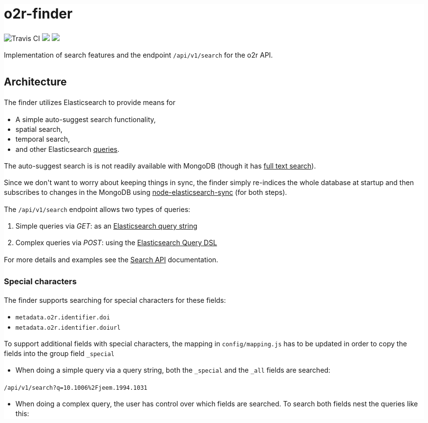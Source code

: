 # o2r-finder


![Travis CI](https://api.travis-ci.org/o2r-project/o2r-finder.svg)
[![](https://images.microbadger.com/badges/image/o2rproject/o2r-finder.svg)](https://microbadger.com/images/o2rproject/o2r-finder "Get your own image badge on microbadger.com")
[![](https://images.microbadger.com/badges/version/o2rproject/o2r-finder.svg)](https://microbadger.com/images/o2rproject/o2r-finder "Get your own version badge on microbadger.com")

Implementation of search features and the endpoint `/api/v1/search` for the o2r API.

## Architecture

The finder utilizes Elasticsearch to provide means for

- A simple auto-suggest search functionality,
- spatial search,
- temporal search,
- and other Elasticsearch [queries](https://www.elastic.co/guide/en/elasticsearch/reference/current/query-dsl.html).

The auto-suggest search is  is not readily available with MongoDB (though it has [full text search](https://github.com/o2r-project/o2r-finder/issues/1)).

Since we don't want to worry about keeping things in sync, the finder simply re-indices the whole database at startup and then subscribes to changes in the MongoDB using [node-elasticsearch-sync](https://github.com/toystars/node-elasticsearch-sync) (for both steps).

The `/api/v1/search` endpoint allows two types of queries:

1) Simple queries via *GET*: as an [Elasticsearch query string](https://www.elastic.co/guide/en/elasticsearch/reference/current/search-uri-request.html)

2) Complex queries via *POST*: using the [Elasticsearch Query DSL](https://www.elastic.co/guide/en/elasticsearch/reference/current/query-dsl.html)

For more details and examples see the [Search API](http://o2r.info/o2r-web-api/search/) documentation.

### Special characters

The finder supports searching for special characters for these fields:
 
- `metadata.o2r.identifier.doi`
- `metadata.o2r.identifier.doiurl`

To support additional fields with special characters, the mapping in `config/mapping.js` has to be updated in order to copy the fields into the group field `_special`

- When doing a simple query via a query string, both the `_special` and the `_all` fields are searched:

`/api/v1/search?q=10.1006%2Fjeem.1994.1031`

- When doing a complex query, the user has control over which fields are searched. To search both fields nest the queries like this:
